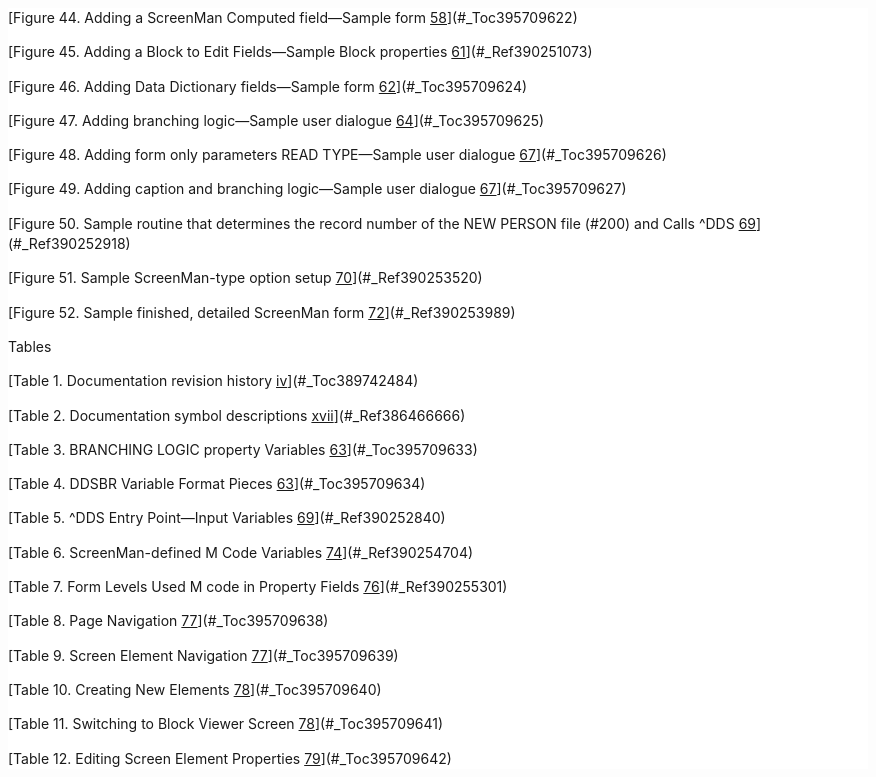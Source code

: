 [Figure 44. Adding a ScreenMan Computed field—Sample form
[58](#_Toc395709622)](#_Toc395709622)

[Figure 45. Adding a Block to Edit Fields—Sample Block properties
[61](#_Ref390251073)](#_Ref390251073)

[Figure 46. Adding Data Dictionary fields—Sample form
[62](#_Toc395709624)](#_Toc395709624)

[Figure 47. Adding branching logic—Sample user dialogue
[64](#_Toc395709625)](#_Toc395709625)

[Figure 48. Adding form only parameters READ TYPE—Sample user dialogue
[67](#_Toc395709626)](#_Toc395709626)

[Figure 49. Adding caption and branching logic—Sample user dialogue
[67](#_Toc395709627)](#_Toc395709627)

[Figure 50. Sample routine that determines the record number of the NEW
PERSON file (#200) and Calls ^DDS [69](#_Ref390252918)](#_Ref390252918)

[Figure 51. Sample ScreenMan-type option setup
[70](#_Ref390253520)](#_Ref390253520)

[Figure 52. Sample finished, detailed ScreenMan form
[72](#_Ref390253989)](#_Ref390253989)

Tables

[Table 1. Documentation revision history
[iv](#_Toc389742484)](#_Toc389742484)

[Table 2. Documentation symbol descriptions
[xvii](#_Ref386466666)](#_Ref386466666)

[Table 3. BRANCHING LOGIC property Variables
[63](#_Toc395709633)](#_Toc395709633)

[Table 4. DDSBR Variable Format Pieces
[63](#_Toc395709634)](#_Toc395709634)

[Table 5. ^DDS Entry Point—Input Variables
[69](#_Ref390252840)](#_Ref390252840)

[Table 6. ScreenMan-defined M Code Variables
[74](#_Ref390254704)](#_Ref390254704)

[Table 7. Form Levels Used M code in Property Fields
[76](#_Ref390255301)](#_Ref390255301)

[Table 8. Page Navigation [77](#_Toc395709638)](#_Toc395709638)

[Table 9. Screen Element Navigation
[77](#_Toc395709639)](#_Toc395709639)

[Table 10. Creating New Elements [78](#_Toc395709640)](#_Toc395709640)

[Table 11. Switching to Block Viewer Screen
[78](#_Toc395709641)](#_Toc395709641)

[Table 12. Editing Screen Element Properties
[79](#_Toc395709642)](#_Toc395709642)
